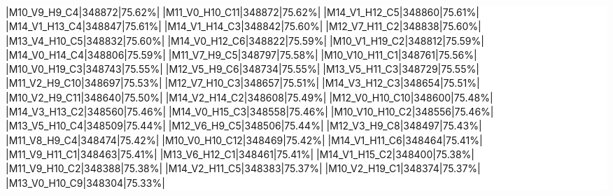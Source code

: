 |M10_V9_H9_C4|348872|75.62%|
|M11_V0_H10_C11|348872|75.62%|
|M14_V1_H12_C5|348860|75.61%|
|M14_V1_H13_C4|348847|75.61%|
|M14_V1_H14_C3|348842|75.60%|
|M12_V7_H11_C2|348838|75.60%|
|M13_V4_H10_C5|348832|75.60%|
|M14_V0_H12_C6|348822|75.59%|
|M10_V1_H19_C2|348812|75.59%|
|M14_V0_H14_C4|348806|75.59%|
|M11_V7_H9_C5|348797|75.58%|
|M10_V10_H11_C1|348761|75.56%|
|M10_V0_H19_C3|348743|75.55%|
|M12_V5_H9_C6|348734|75.55%|
|M13_V5_H11_C3|348729|75.55%|
|M11_V2_H9_C10|348697|75.53%|
|M12_V7_H10_C3|348657|75.51%|
|M14_V3_H12_C3|348654|75.51%|
|M10_V2_H9_C11|348640|75.50%|
|M14_V2_H14_C2|348608|75.49%|
|M12_V0_H10_C10|348600|75.48%|
|M14_V3_H13_C2|348560|75.46%|
|M14_V0_H15_C3|348558|75.46%|
|M10_V10_H10_C2|348556|75.46%|
|M13_V5_H10_C4|348509|75.44%|
|M12_V6_H9_C5|348506|75.44%|
|M12_V3_H9_C8|348497|75.43%|
|M11_V8_H9_C4|348474|75.42%|
|M10_V0_H10_C12|348469|75.42%|
|M14_V1_H11_C6|348464|75.41%|
|M11_V9_H11_C1|348463|75.41%|
|M13_V6_H12_C1|348461|75.41%|
|M14_V1_H15_C2|348400|75.38%|
|M11_V9_H10_C2|348388|75.38%|
|M14_V2_H11_C5|348383|75.37%|
|M10_V2_H19_C1|348374|75.37%|
|M13_V0_H10_C9|348304|75.33%|